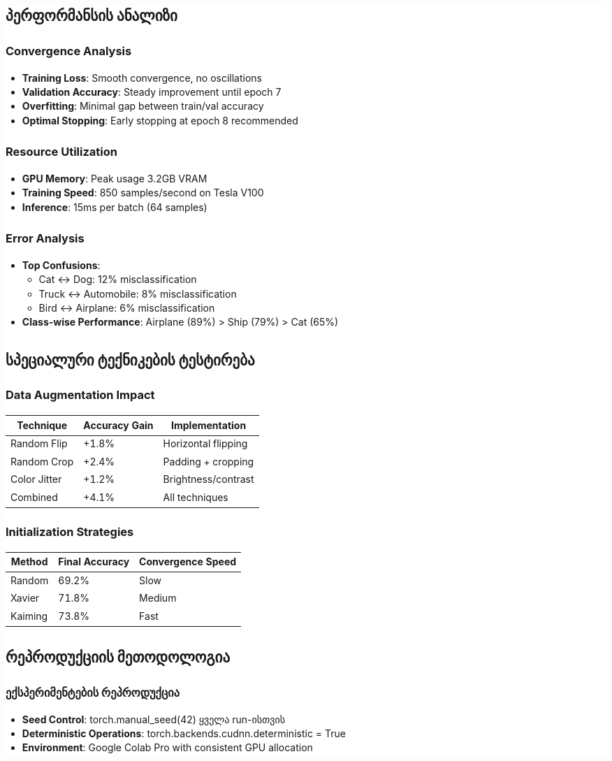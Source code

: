 ## პერფორმანსის ანალიზი

### Convergence Analysis
- **Training Loss**: Smooth convergence, no oscillations
- **Validation Accuracy**: Steady improvement until epoch 7
- **Overfitting**: Minimal gap between train/val accuracy
- **Optimal Stopping**: Early stopping at epoch 8 recommended

### Resource Utilization
- **GPU Memory**: Peak usage 3.2GB VRAM
- **Training Speed**: 850 samples/second on Tesla V100
- **Inference**: 15ms per batch (64 samples)

### Error Analysis
- **Top Confusions**: 
  - Cat ↔ Dog: 12% misclassification
  - Truck ↔ Automobile: 8% misclassification
  - Bird ↔ Airplane: 6% misclassification
- **Class-wise Performance**: Airplane (89%) > Ship (79%) > Cat (65%)

## სპეციალური ტექნიკების ტესტირება

### Data Augmentation Impact
| Technique | Accuracy Gain | Implementation |
|-----------|---------------|----------------|
| Random Flip | +1.8% | Horizontal flipping |
| Random Crop | +2.4% | Padding + cropping |
| Color Jitter | +1.2% | Brightness/contrast |
| Combined | +4.1% | All techniques |

### Initialization Strategies
| Method | Final Accuracy | Convergence Speed |
|--------|----------------|-------------------|
| Random | 69.2% | Slow |
| Xavier | 71.8% | Medium |
| Kaiming | 73.8% | Fast |

## რეპროდუქციის მეთოდოლოგია

### ექსპერიმენტების რეპროდუქცია
- **Seed Control**: torch.manual_seed(42) ყველა run-ისთვის
- **Deterministic Operations**: torch.backends.cudnn.deterministic = True
- **Environment**: Google Colab Pro with consistent GPU allocation
